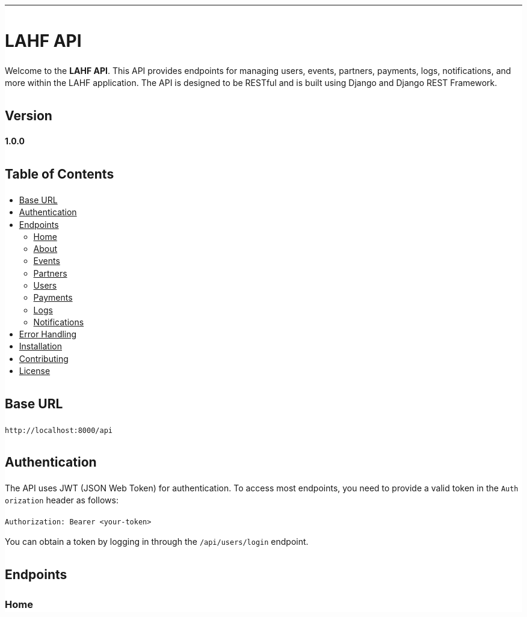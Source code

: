 
---

# LAHF API

Welcome to the **LAHF API**. This API provides endpoints for managing users, events, partners, payments, logs, notifications, and more within the LAHF application. The API is designed to be RESTful and is built using Django and Django REST Framework.

## Version

**1.0.0**

## Table of Contents

- [Base URL](#base-url)
- [Authentication](#authentication)
- [Endpoints](#endpoints)
  - [Home](#home)
  - [About](#about)
  - [Events](#events)
  - [Partners](#partners)
  - [Users](#users)
  - [Payments](#payments)
  - [Logs](#logs)
  - [Notifications](#notifications)
- [Error Handling](#error-handling)
- [Installation](#installation)
- [Contributing](#contributing)
- [License](#license)

## Base URL

```
http://localhost:8000/api
```

## Authentication

The API uses JWT (JSON Web Token) for authentication. To access most endpoints, you need to provide a valid token in the `Authorization` header as follows:

```
Authorization: Bearer <your-token>
```

You can obtain a token by logging in through the `/api/users/login` endpoint.

## Endpoints

### Home

